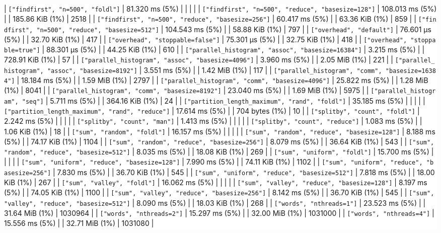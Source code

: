| `["findfirst", "n=500", "foldl"]`                   |  81.320 ms (5%) |         |                  |             |
| `["findfirst", "n=500", "reduce", "basesize=128"]`  | 108.013 ms (5%) |         |  185.86 KiB (1%) |        2518 |
| `["findfirst", "n=500", "reduce", "basesize=256"]`  |  60.417 ms (5%) |         |   63.36 KiB (1%) |         859 |
| `["findfirst", "n=500", "reduce", "basesize=512"]`  | 104.543 ms (5%) |         |   58.88 KiB (1%) |         797 |
| `["overhead", "default"]`                           |  76.601 μs (5%) |         |   32.70 KiB (1%) |         417 |
| `["overhead", "stoppable=false"]`                   |  75.301 μs (5%) |         |   32.75 KiB (1%) |         418 |
| `["overhead", "stoppable=true"]`                    |  88.301 μs (5%) |         |   44.25 KiB (1%) |         610 |
| `["parallel_histogram", "assoc", "basesize=16384"]` |   3.215 ms (5%) |         |  728.91 KiB (1%) |          57 |
| `["parallel_histogram", "assoc", "basesize=4096"]`  |   3.960 ms (5%) |         |    2.05 MiB (1%) |         221 |
| `["parallel_histogram", "assoc", "basesize=8192"]`  |   3.551 ms (5%) |         |    1.42 MiB (1%) |         117 |
| `["parallel_histogram", "comm", "basesize=16384"]`  |  18.184 ms (5%) |         |    1.59 MiB (1%) |        2797 |
| `["parallel_histogram", "comm", "basesize=4096"]`   |  25.822 ms (5%) |         |    1.28 MiB (1%) |        8041 |
| `["parallel_histogram", "comm", "basesize=8192"]`   |  23.040 ms (5%) |         |    1.69 MiB (1%) |        5975 |
| `["parallel_histogram", "seq"]`                     |   5.711 ms (5%) |         |  364.16 KiB (1%) |          24 |
| `["partition_length_maximum", "rand", "foldl"]`     |  35.185 ms (5%) |         |                  |             |
| `["partition_length_maximum", "rand", "reduce"]`    |  17.614 ms (5%) |         |   704 bytes (1%) |          10 |
| `["splitby", "count", "foldl"]`                     |   2.242 ms (5%) |         |                  |             |
| `["splitby", "count", "man"]`                       |   1.413 ms (5%) |         |                  |             |
| `["splitby", "count", "reduce"]`                    |   1.083 ms (5%) |         |    1.06 KiB (1%) |          18 |
| `["sum", "random", "foldl"]`                        |  16.157 ms (5%) |         |                  |             |
| `["sum", "random", "reduce", "basesize=128"]`       |   8.188 ms (5%) |         |   74.17 KiB (1%) |        1104 |
| `["sum", "random", "reduce", "basesize=256"]`       |   8.079 ms (5%) |         |   36.64 KiB (1%) |         543 |
| `["sum", "random", "reduce", "basesize=512"]`       |   8.035 ms (5%) |         |   18.08 KiB (1%) |         269 |
| `["sum", "uniform", "foldl"]`                       |  15.700 ms (5%) |         |                  |             |
| `["sum", "uniform", "reduce", "basesize=128"]`      |   7.990 ms (5%) |         |   74.11 KiB (1%) |        1102 |
| `["sum", "uniform", "reduce", "basesize=256"]`      |   7.830 ms (5%) |         |   36.70 KiB (1%) |         545 |
| `["sum", "uniform", "reduce", "basesize=512"]`      |   7.818 ms (5%) |         |   18.00 KiB (1%) |         267 |
| `["sum", "valley", "foldl"]`                        |  16.062 ms (5%) |         |                  |             |
| `["sum", "valley", "reduce", "basesize=128"]`       |   8.197 ms (5%) |         |   74.05 KiB (1%) |        1100 |
| `["sum", "valley", "reduce", "basesize=256"]`       |   8.142 ms (5%) |         |   36.70 KiB (1%) |         545 |
| `["sum", "valley", "reduce", "basesize=512"]`       |   8.090 ms (5%) |         |   18.03 KiB (1%) |         268 |
| `["words", "nthreads=1"]`                           |  23.523 ms (5%) |         |   31.64 MiB (1%) |     1030964 |
| `["words", "nthreads=2"]`                           |  15.297 ms (5%) |         |   32.00 MiB (1%) |     1031000 |
| `["words", "nthreads=4"]`                           |  15.556 ms (5%) |         |   32.71 MiB (1%) |     1031080 |

